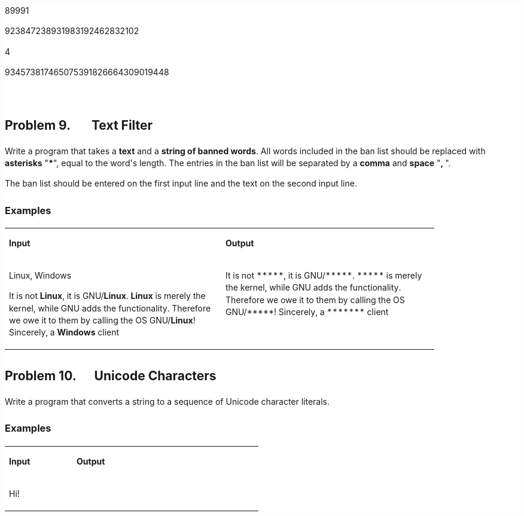 </td>
<td width="55">
<p>89991</p>
</td>
<td width="230">
<p>923847238931983192462832102</p>
<p>4</p>
</td>
<td width="277">
<p>934573817465075391826664309019448</p>
</td>
</tr>
</tbody>
</table>
<p>&nbsp;</p>
<h2>Problem 9.&nbsp;&nbsp;&nbsp;&nbsp;&nbsp;&nbsp; Text Filter</h2>
<p>Write a program that takes a <strong>text</strong> and a <strong>string of banned words</strong>. All words included in the ban list should be replaced with <strong>asterisks</strong> "<strong>*</strong>", equal to the word's length. The entries in the ban list will be separated by a <strong>comma</strong> and <strong>space</strong> "<strong>, </strong>".</p>
<p>The ban list should be entered on the first input line and the text on the second input line.</p>
<h3>Examples</h3>
<table width="690">
<tbody>
<tr>
<td width="348">
<p><strong>Input</strong></p>
</td>
<td width="342">
<p><strong>Output</strong></p>
</td>
</tr>
<tr>
<td width="348">
<p>Linux, Windows</p>
<p>It is not <strong>Linux</strong>, it is GNU/<strong>Linux</strong>. <strong>Linux</strong> is merely the kernel, while GNU adds the functionality. Therefore we owe it to them by calling the OS GNU/<strong>Linux</strong>! Sincerely, a <strong>Windows</strong> client</p>
</td>
<td width="342">
<p>It is not *****, it is GNU/*****. ***** is merely the kernel, while GNU adds the functionality. Therefore we owe it to them by calling the OS GNU/*****! Sincerely, a ******* client</p>
</td>
</tr>
</tbody>
</table>
<h2>Problem 10.&nbsp;&nbsp;&nbsp;&nbsp;&nbsp; Unicode Characters</h2>
<p>Write a program that converts a string to a sequence of Unicode character literals.</p>
<h3>Examples</h3>
<table width="396">
<tbody>
<tr>
<td width="99">
<p><strong>Input</strong></p>
</td>
<td width="297">
<p><strong>Output</strong></p>
</td>
</tr>
<tr>
<td width="99">
<p>Hi!</p>
</td>